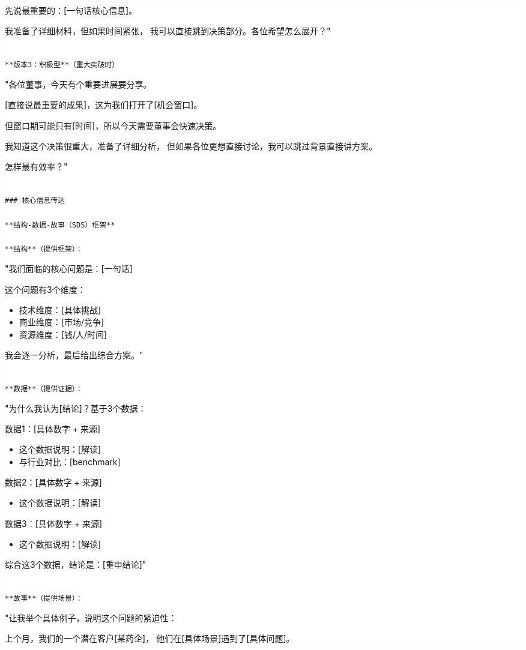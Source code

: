 先说最重要的：[一句话核心信息]。

我准备了详细材料，但如果时间紧张，
我可以直接跳到决策部分。各位希望怎么展开？"
```

**版本3：积极型**（重大突破时）
```
"各位董事，今天有个重要进展要分享。

[直接说最重要的成果]，这为我们打开了[机会窗口]。

但窗口期可能只有[时间]，所以今天需要董事会快速决策。

我知道这个决策很重大，准备了详细分析，
但如果各位更想直接讨论，我可以跳过背景直接讲方案。

怎样最有效率？"
```

### 核心信息传达

**结构-数据-故事（SDS）框架**

**结构**（提供框架）：
```
"我们面临的核心问题是：[一句话]

这个问题有3个维度：
- 技术维度：[具体挑战]
- 商业维度：[市场/竞争]
- 资源维度：[钱/人/时间]

我会逐一分析，最后给出综合方案。"
```

**数据**（提供证据）：
```
"为什么我认为[结论]？基于3个数据：

数据1：[具体数字 + 来源]
- 这个数据说明：[解读]
- 与行业对比：[benchmark]

数据2：[具体数字 + 来源]
- 这个数据说明：[解读]

数据3：[具体数字 + 来源]
- 这个数据说明：[解读]

综合这3个数据，结论是：[重申结论]"
```

**故事**（提供场景）：
```
"让我举个具体例子，说明这个问题的紧迫性：

上个月，我们的一个潜在客户[某药企]，
他们在[具体场景]遇到了[具体问题]。
